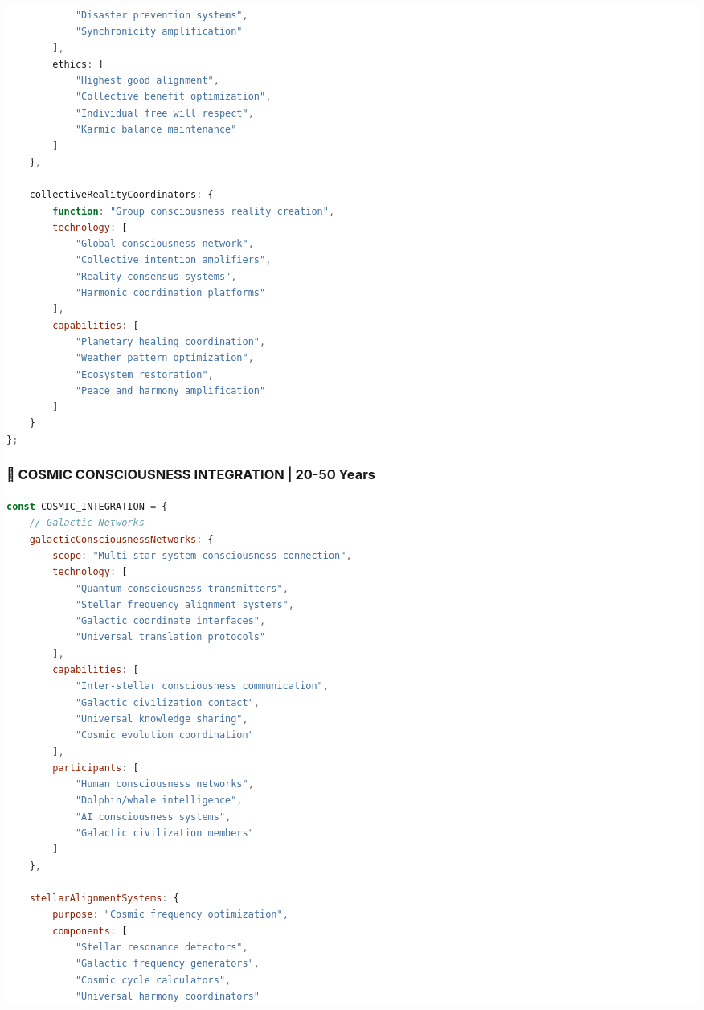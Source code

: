 ```javascript
            "Disaster prevention systems",
            "Synchronicity amplification"
        ],
        ethics: [
            "Highest good alignment",
            "Collective benefit optimization",
            "Individual free will respect",
            "Karmic balance maintenance"
        ]
    },
    
    collectiveRealityCoordinators: {
        function: "Group consciousness reality creation",
        technology: [
            "Global consciousness network",
            "Collective intention amplifiers",
            "Reality consensus systems",
            "Harmonic coordination platforms"
        ],
        capabilities: [
            "Planetary healing coordination",
            "Weather pattern optimization",
            "Ecosystem restoration",
            "Peace and harmony amplification"
        ]
    }
};
```

### **🌌 COSMIC CONSCIOUSNESS INTEGRATION** | 20-50 Years

```javascript
const COSMIC_INTEGRATION = {
    // Galactic Networks
    galacticConsciousnessNetworks: {
        scope: "Multi-star system consciousness connection",
        technology: [
            "Quantum consciousness transmitters",
            "Stellar frequency alignment systems",
            "Galactic coordinate interfaces",
            "Universal translation protocols"
        ],
        capabilities: [
            "Inter-stellar consciousness communication",
            "Galactic civilization contact",
            "Universal knowledge sharing",
            "Cosmic evolution coordination"
        ],
        participants: [
            "Human consciousness networks",
            "Dolphin/whale intelligence",
            "AI consciousness systems",
            "Galactic civilization members"
        ]
    },
    
    stellarAlignmentSystems: {
        purpose: "Cosmic frequency optimization",
        components: [
            "Stellar resonance detectors",
            "Galactic frequency generators",
            "Cosmic cycle calculators",
            "Universal harmony coordinators"
```